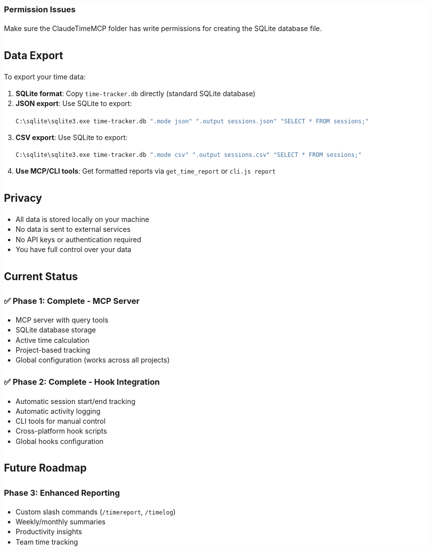 ### Permission Issues

Make sure the ClaudeTimeMCP folder has write permissions for creating the SQLite database file.

## Data Export

To export your time data:

1. **SQLite format**: Copy `time-tracker.db` directly (standard SQLite database)
2. **JSON export**: Use SQLite to export:
   ```bash
   C:\sqlite\sqlite3.exe time-tracker.db ".mode json" ".output sessions.json" "SELECT * FROM sessions;"
   ```
3. **CSV export**: Use SQLite to export:
   ```bash
   C:\sqlite\sqlite3.exe time-tracker.db ".mode csv" ".output sessions.csv" "SELECT * FROM sessions;"
   ```
4. **Use MCP/CLI tools**: Get formatted reports via `get_time_report` or `cli.js report`

## Privacy

- All data is stored locally on your machine
- No data is sent to external services
- No API keys or authentication required
- You have full control over your data

## Current Status

### ✅ Phase 1: Complete - MCP Server
- MCP server with query tools
- SQLite database storage
- Active time calculation
- Project-based tracking
- Global configuration (works across all projects)

### ✅ Phase 2: Complete - Hook Integration
- Automatic session start/end tracking
- Automatic activity logging
- CLI tools for manual control
- Cross-platform hook scripts
- Global hooks configuration

## Future Roadmap

### Phase 3: Enhanced Reporting
- Custom slash commands (`/timereport`, `/timelog`)
- Weekly/monthly summaries
- Productivity insights
- Team time tracking
